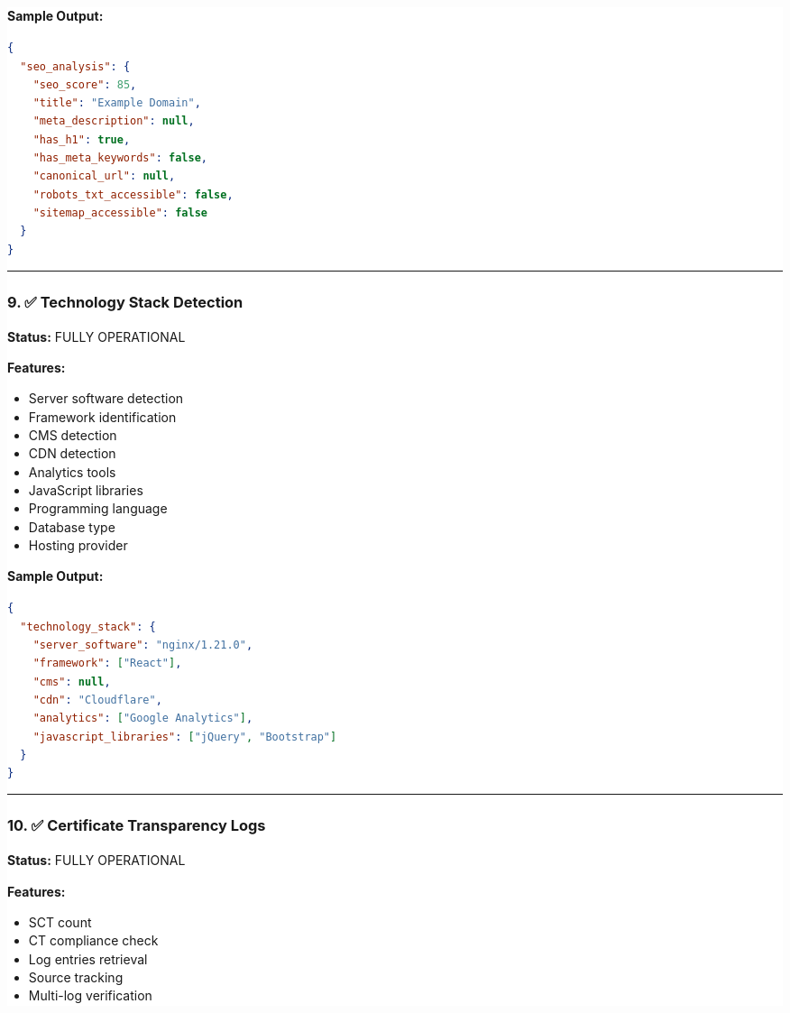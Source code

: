 **Sample Output:**
```json
{
  "seo_analysis": {
    "seo_score": 85,
    "title": "Example Domain",
    "meta_description": null,
    "has_h1": true,
    "has_meta_keywords": false,
    "canonical_url": null,
    "robots_txt_accessible": false,
    "sitemap_accessible": false
  }
}
```

---

### 9. ✅ Technology Stack Detection
**Status:** FULLY OPERATIONAL

**Features:**
- Server software detection
- Framework identification
- CMS detection
- CDN detection
- Analytics tools
- JavaScript libraries
- Programming language
- Database type
- Hosting provider

**Sample Output:**
```json
{
  "technology_stack": {
    "server_software": "nginx/1.21.0",
    "framework": ["React"],
    "cms": null,
    "cdn": "Cloudflare",
    "analytics": ["Google Analytics"],
    "javascript_libraries": ["jQuery", "Bootstrap"]
  }
}
```

---

### 10. ✅ Certificate Transparency Logs
**Status:** FULLY OPERATIONAL

**Features:**
- SCT count
- CT compliance check
- Log entries retrieval
- Source tracking
- Multi-log verification
